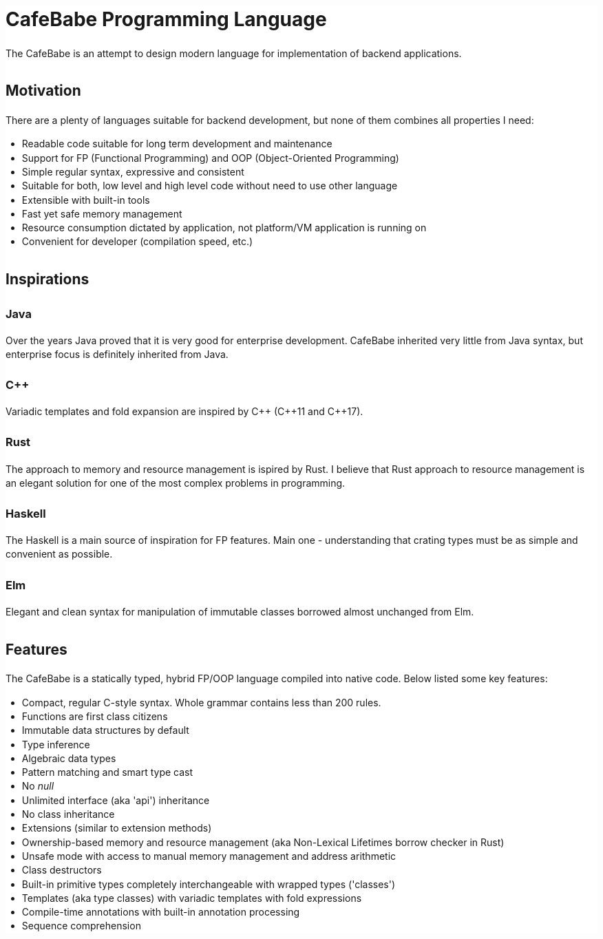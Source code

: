 # CafeBabe Programming Language

The CafeBabe is an attempt to design modern language for implementation of backend applications.

## Motivation
There are a plenty of languages suitable for backend development, but none of them combines all properties 
I need:
 - Readable code suitable for long term development and maintenance
 - Support for FP (Functional Programming) and OOP (Object-Oriented Programming)
 - Simple regular syntax, expressive and consistent
 - Suitable for both, low level and high level code without need to use other language
 - Extensible with built-in tools
 - Fast yet safe memory management
 - Resource consumption dictated by application, not platform/VM application is running on
 - Convenient for developer (compilation speed, etc.)

## Inspirations
 
### Java
Over the years Java proved that it is very good for enterprise development. CafeBabe 
inherited very little from Java syntax, but enterprise focus is definitely inherited from Java.

### C++
Variadic templates and fold expansion are inspired by C++ (C++11 and C++17).

### Rust
The approach to memory and resource management is ispired by Rust. I believe that Rust approach to resource
management is an elegant solution for one of the most complex problems in programming.

### Haskell
The Haskell is a main source of inspiration for FP features. Main one - understanding that crating types must
be as simple and convenient as possible.

### Elm
Elegant and clean syntax for manipulation of immutable classes borrowed almost unchanged from Elm.

## Features

The CafeBabe is a statically typed, hybrid FP/OOP language compiled into native code.
Below listed some key features:
 - Compact, regular C-style syntax. Whole grammar contains less than 200 rules.
 - Functions are first class citizens
 - Immutable data structures by default  
 - Type inference
 - Algebraic data types
 - Pattern matching and smart type cast  
 - No _null_
 - Unlimited interface (aka 'api') inheritance
 - No class inheritance
 - Extensions (similar to extension methods)
 - Ownership-based memory and resource management (aka Non-Lexical Lifetimes borrow checker in Rust)
 - Unsafe mode with access to manual memory management and address arithmetic
 - Class destructors  
 - Built-in primitive types completely interchangeable with wrapped types ('classes')
 - Templates (aka type classes) with variadic templates with fold expressions
 - Compile-time annotations with built-in annotation processing
 - Sequence comprehension